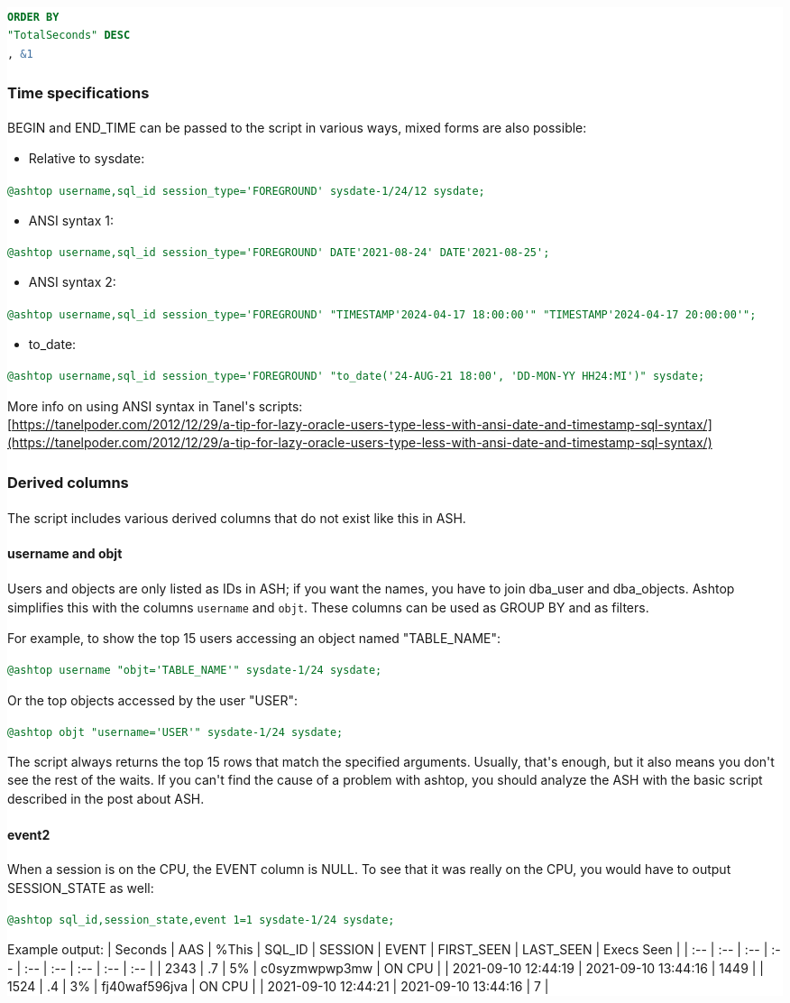 ```sql
ORDER BY
"TotalSeconds" DESC
, &1
```

### Time specifications
BEGIN and END_TIME can be passed to the script in various ways, mixed forms are also possible:
- Relative to sysdate:
```sql
@ashtop username,sql_id session_type='FOREGROUND' sysdate-1/24/12 sysdate;
```
- ANSI syntax 1:
```sql
@ashtop username,sql_id session_type='FOREGROUND' DATE'2021-08-24' DATE'2021-08-25';
```
- ANSI syntax 2:
```sql
@ashtop username,sql_id session_type='FOREGROUND' "TIMESTAMP'2024-04-17 18:00:00'" "TIMESTAMP'2024-04-17 20:00:00'";
```
- to_date:
```sql
@ashtop username,sql_id session_type='FOREGROUND' "to_date('24-AUG-21 18:00', 'DD-MON-YY HH24:MI')" sysdate;
```
More info on using ANSI syntax in Tanel's scripts:  
[https://tanelpoder.com/2012/12/29/a-tip-for-lazy-oracle-users-type-less-with-ansi-date-and-timestamp-sql-syntax/](https://tanelpoder.com/2012/12/29/a-tip-for-lazy-oracle-users-type-less-with-ansi-date-and-timestamp-sql-syntax/)

### Derived columns
The script includes various derived columns that do not exist like this in ASH.

#### username and objt
Users and objects are only listed as IDs in ASH; if you want the names, you have to join dba_user and dba_objects. Ashtop simplifies this with the columns `username` and `objt`. These columns can be used as GROUP BY and as filters.

For example, to show the top 15 users accessing an object named "TABLE_NAME":
```sql
@ashtop username "objt='TABLE_NAME'" sysdate-1/24 sysdate;
```

Or the top objects accessed by the user "USER":
```sql
@ashtop objt "username='USER'" sysdate-1/24 sysdate;
```
The script always returns the top 15 rows that match the specified arguments. Usually, that's enough, but it also means you don't see the rest of the waits. If you can't find the cause of a problem with ashtop, you should analyze the ASH with the basic script described in the post about ASH.

#### event2
When a session is on the CPU, the EVENT column is NULL. To see that it was really on the CPU, you would have to output SESSION_STATE as well:
```sql
@ashtop sql_id,session_state,event 1=1 sysdate-1/24 sysdate;
```
Example output:
| Seconds | AAS | %This | SQL_ID | SESSION | EVENT | FIRST_SEEN | LAST_SEEN | Execs Seen |
| :-- | :-- | :-- | :-- | :-- | :-- | :-- | :-- | :-- |
| 2343 | .7 | 5% | c0syzmwpwp3mw | ON CPU |  | 2021-09-10 12:44:19 | 2021-09-10 13:44:16 | 1449 |
| 1524 | .4 | 3% | fj40waf596jva | ON CPU |  | 2021-09-10 12:44:21 | 2021-09-10 13:44:16 | 7 |
